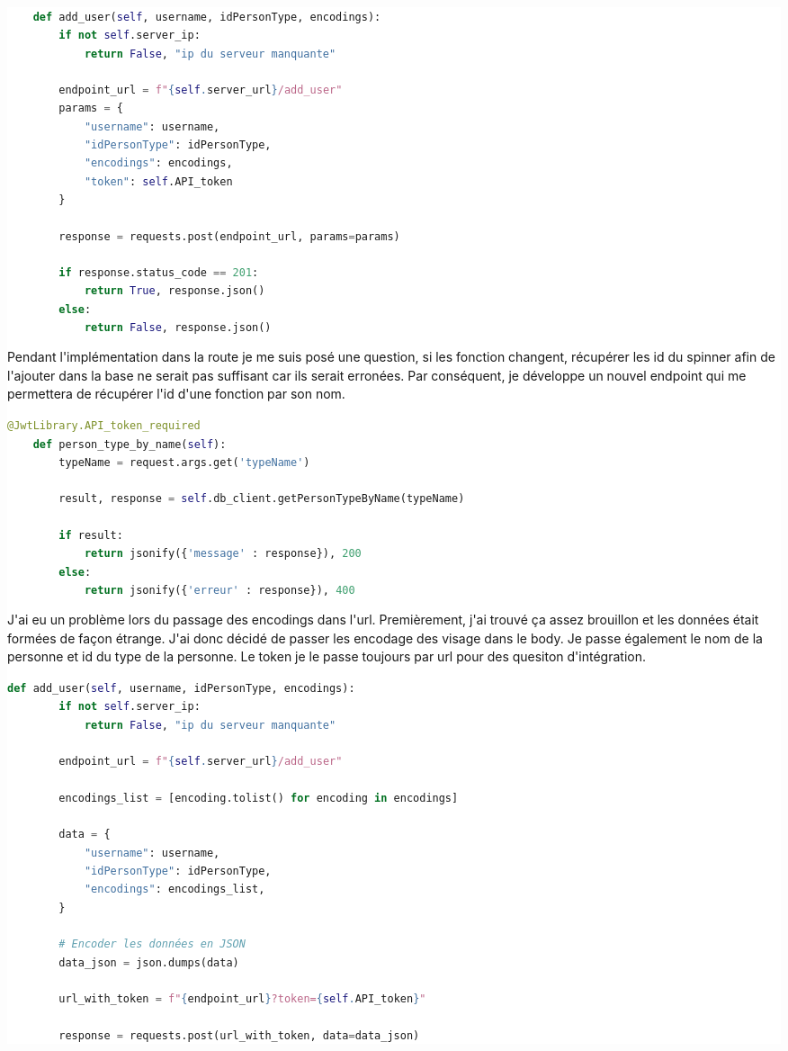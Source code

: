 ```py
    def add_user(self, username, idPersonType, encodings):
        if not self.server_ip:
            return False, "ip du serveur manquante"

        endpoint_url = f"{self.server_url}/add_user"
        params = {
            "username": username,
            "idPersonType": idPersonType,
            "encodings": encodings,
            "token": self.API_token
        }

        response = requests.post(endpoint_url, params=params)

        if response.status_code == 201:
            return True, response.json()
        else:
            return False, response.json()
```

Pendant l'implémentation dans la route je me suis posé une question, si les fonction changent, récupérer les id du spinner afin de l'ajouter dans la base ne serait pas suffisant car ils serait erronées. Par conséquent, je développe un nouvel endpoint qui me permettera de récupérer l'id d'une fonction par son nom.

```py
@JwtLibrary.API_token_required
    def person_type_by_name(self):
        typeName = request.args.get('typeName')

        result, response = self.db_client.getPersonTypeByName(typeName)

        if result:
            return jsonify({'message' : response}), 200
        else:
            return jsonify({'erreur' : response}), 400
```

J'ai eu un problème lors du passage des encodings dans l'url. Premièrement, j'ai trouvé ça assez brouillon et les données était formées de façon étrange. J'ai donc décidé de passer les encodage des visage dans le body. Je passe également le nom de la personne et id du type de la personne. Le token je le passe toujours par url pour des quesiton d'intégration.

```py
def add_user(self, username, idPersonType, encodings):
        if not self.server_ip:
            return False, "ip du serveur manquante"

        endpoint_url = f"{self.server_url}/add_user"

        encodings_list = [encoding.tolist() for encoding in encodings]

        data = {
            "username": username,
            "idPersonType": idPersonType,
            "encodings": encodings_list,
        }

        # Encoder les données en JSON
        data_json = json.dumps(data)

        url_with_token = f"{endpoint_url}?token={self.API_token}"

        response = requests.post(url_with_token, data=data_json)

```
